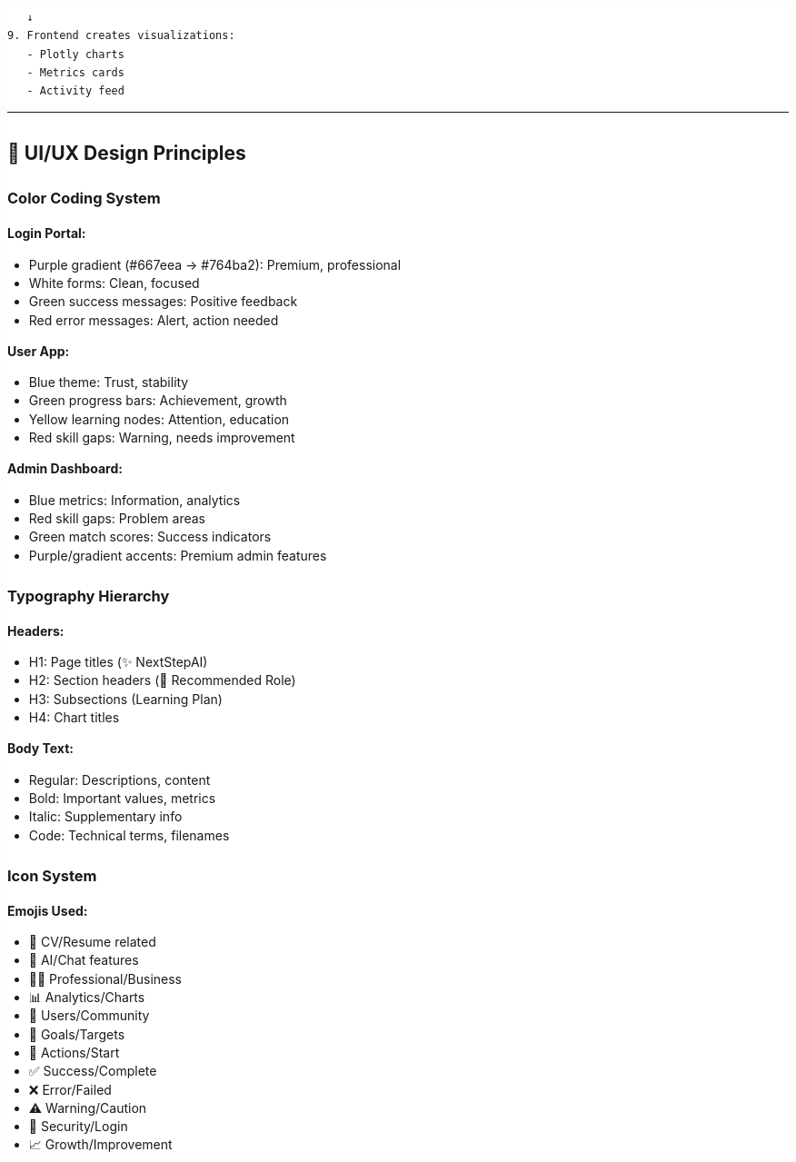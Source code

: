 ```
   ↓
9. Frontend creates visualizations:
   - Plotly charts
   - Metrics cards
   - Activity feed
```

---

## 🎨 UI/UX Design Principles

### Color Coding System

**Login Portal:**
- Purple gradient (#667eea → #764ba2): Premium, professional
- White forms: Clean, focused
- Green success messages: Positive feedback
- Red error messages: Alert, action needed

**User App:**
- Blue theme: Trust, stability
- Green progress bars: Achievement, growth
- Yellow learning nodes: Attention, education
- Red skill gaps: Warning, needs improvement

**Admin Dashboard:**
- Blue metrics: Information, analytics
- Red skill gaps: Problem areas
- Green match scores: Success indicators
- Purple/gradient accents: Premium admin features

### Typography Hierarchy

**Headers:**
- H1: Page titles (✨ NextStepAI)
- H2: Section headers (🎯 Recommended Role)
- H3: Subsections (Learning Plan)
- H4: Chart titles

**Body Text:**
- Regular: Descriptions, content
- Bold: Important values, metrics
- Italic: Supplementary info
- Code: Technical terms, filenames

### Icon System

**Emojis Used:**
- 📄 CV/Resume related
- 💬 AI/Chat features
- 🧑‍💼 Professional/Business
- 📊 Analytics/Charts
- 👥 Users/Community
- 🎯 Goals/Targets
- 🚀 Actions/Start
- ✅ Success/Complete
- ❌ Error/Failed
- ⚠️ Warning/Caution
- 🔐 Security/Login
- 📈 Growth/Improvement
